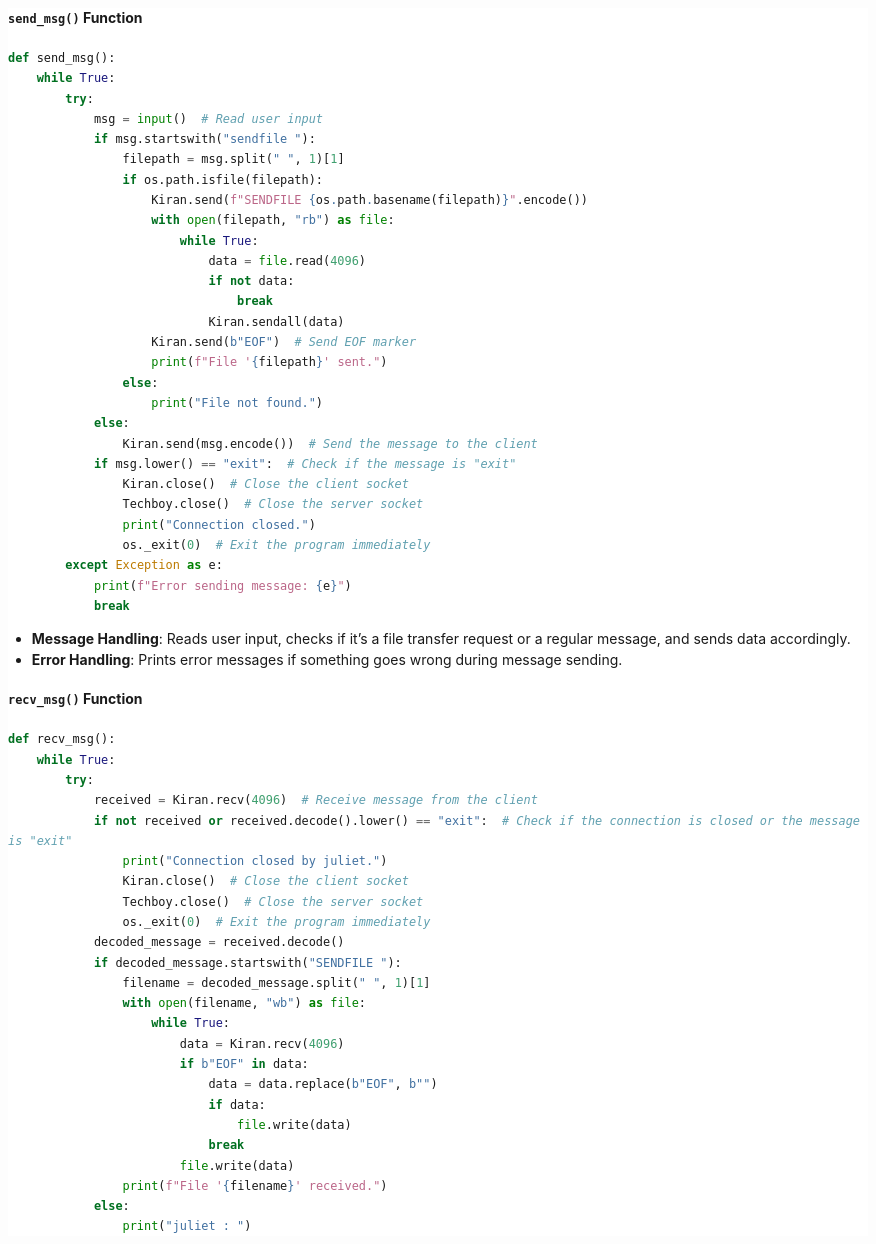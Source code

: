 #### `send_msg()` Function

```python
def send_msg():
    while True:
        try:
            msg = input()  # Read user input
            if msg.startswith("sendfile "):
                filepath = msg.split(" ", 1)[1]
                if os.path.isfile(filepath):
                    Kiran.send(f"SENDFILE {os.path.basename(filepath)}".encode())
                    with open(filepath, "rb") as file:
                        while True:
                            data = file.read(4096)
                            if not data:
                                break
                            Kiran.sendall(data)
                    Kiran.send(b"EOF")  # Send EOF marker
                    print(f"File '{filepath}' sent.")
                else:
                    print("File not found.")
            else:
                Kiran.send(msg.encode())  # Send the message to the client
            if msg.lower() == "exit":  # Check if the message is "exit"
                Kiran.close()  # Close the client socket
                Techboy.close()  # Close the server socket
                print("Connection closed.")
                os._exit(0)  # Exit the program immediately
        except Exception as e:
            print(f"Error sending message: {e}")
            break
```

- **Message Handling**: Reads user input, checks if it’s a file transfer request or a regular message, and sends data accordingly.
- **Error Handling**: Prints error messages if something goes wrong during message sending.

#### `recv_msg()` Function

```python
def recv_msg():
    while True:
        try:
            received = Kiran.recv(4096)  # Receive message from the client
            if not received or received.decode().lower() == "exit":  # Check if the connection is closed or the message is "exit"
                print("Connection closed by juliet.")
                Kiran.close()  # Close the client socket
                Techboy.close()  # Close the server socket
                os._exit(0)  # Exit the program immediately
            decoded_message = received.decode()
            if decoded_message.startswith("SENDFILE "):
                filename = decoded_message.split(" ", 1)[1]
                with open(filename, "wb") as file:
                    while True:
                        data = Kiran.recv(4096)
                        if b"EOF" in data:
                            data = data.replace(b"EOF", b"")
                            if data:
                                file.write(data)
                            break
                        file.write(data)
                print(f"File '{filename}' received.")
            else:
                print("juliet : ")
```